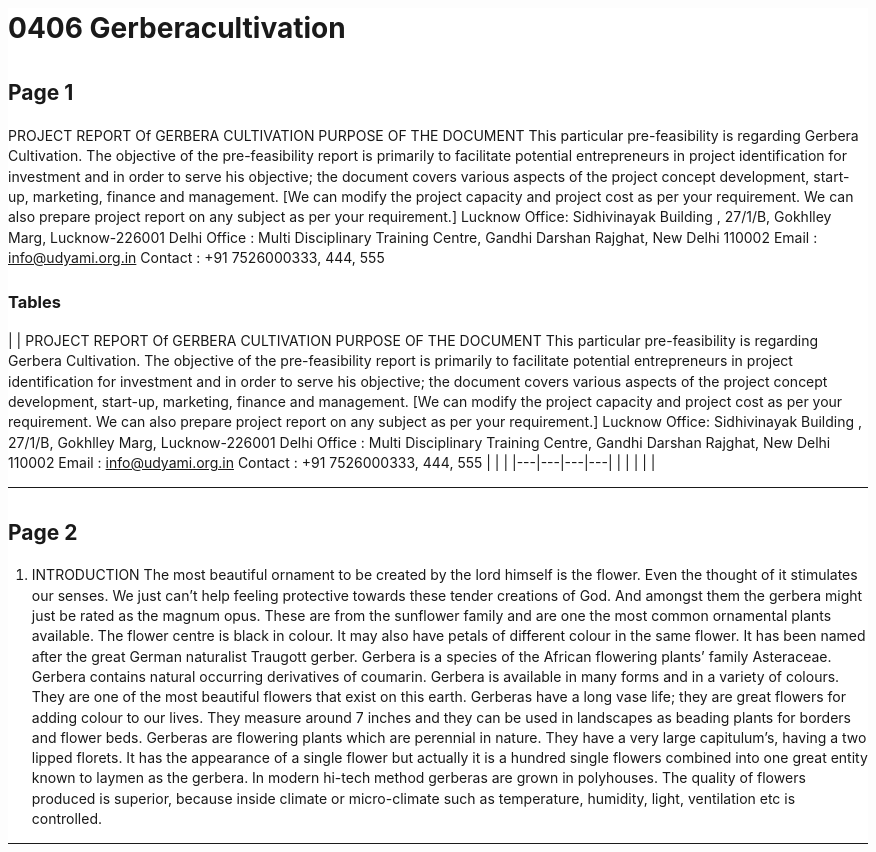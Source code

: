 # 0406 Gerberacultivation

## Page 1

PROJECT REPORT Of GERBERA CULTIVATION PURPOSE OF THE DOCUMENT This particular pre-feasibility is regarding Gerbera Cultivation. The objective of the pre-feasibility report is primarily to facilitate potential entrepreneurs in project identification for investment and in order to serve his objective; the document covers various aspects of the project concept development, start-up, marketing, finance and management. [We can modify the project capacity and project cost as per your requirement. We can also prepare project report on any subject as per your requirement.] Lucknow Office: Sidhivinayak Building , 27/1/B, Gokhlley Marg, Lucknow-226001 Delhi Office : Multi Disciplinary Training Centre, Gandhi Darshan Rajghat, New Delhi 110002 Email : info@udyami.org.in Contact : +91 7526000333, 444, 555

### Tables

|  | PROJECT REPORT
Of
GERBERA CULTIVATION
PURPOSE OF THE DOCUMENT
This particular pre-feasibility is regarding Gerbera Cultivation.
The objective of the pre-feasibility report is primarily to facilitate potential entrepreneurs in project
identification for investment and in order to serve his objective; the document covers various aspects
of the project concept development, start-up, marketing, finance and management.
[We can modify the project capacity and project cost as per your requirement. We can also prepare
project report on any subject as per your requirement.]
Lucknow Office: Sidhivinayak Building ,
27/1/B, Gokhlley Marg, Lucknow-226001
Delhi Office : Multi Disciplinary Training
Centre, Gandhi Darshan Rajghat,
New Delhi 110002
Email : info@udyami.org.in
Contact : +91 7526000333, 444, 555 |  |  |
|---|---|---|---|
|  |  |  |  |

---

## Page 2

1. INTRODUCTION The most beautiful ornament to be created by the lord himself is the flower. Even the thought of it stimulates our senses. We just can’t help feeling protective towards these tender creations of God. And amongst them the gerbera might just be rated as the magnum opus. These are from the sunflower family and are one the most common ornamental plants available. The flower centre is black in colour. It may also have petals of different colour in the same flower. It has been named after the great German naturalist Traugott gerber. Gerbera is a species of the African flowering plants’ family Asteraceae. Gerbera contains natural occurring derivatives of coumarin. Gerbera is available in many forms and in a variety of colours. They are one of the most beautiful flowers that exist on this earth. Gerberas have a long vase life; they are great flowers for adding colour to our lives. They measure around 7 inches and they can be used in landscapes as beading plants for borders and flower beds. Gerberas are flowering plants which are perennial in nature. They have a very large capitulum’s, having a two lipped florets. It has the appearance of a single flower but actually it is a hundred single flowers combined into one great entity known to laymen as the gerbera. In modern hi-tech method gerberas are grown in polyhouses. The quality of flowers produced is superior, because inside climate or micro-climate such as temperature, humidity, light, ventilation etc is controlled.

---